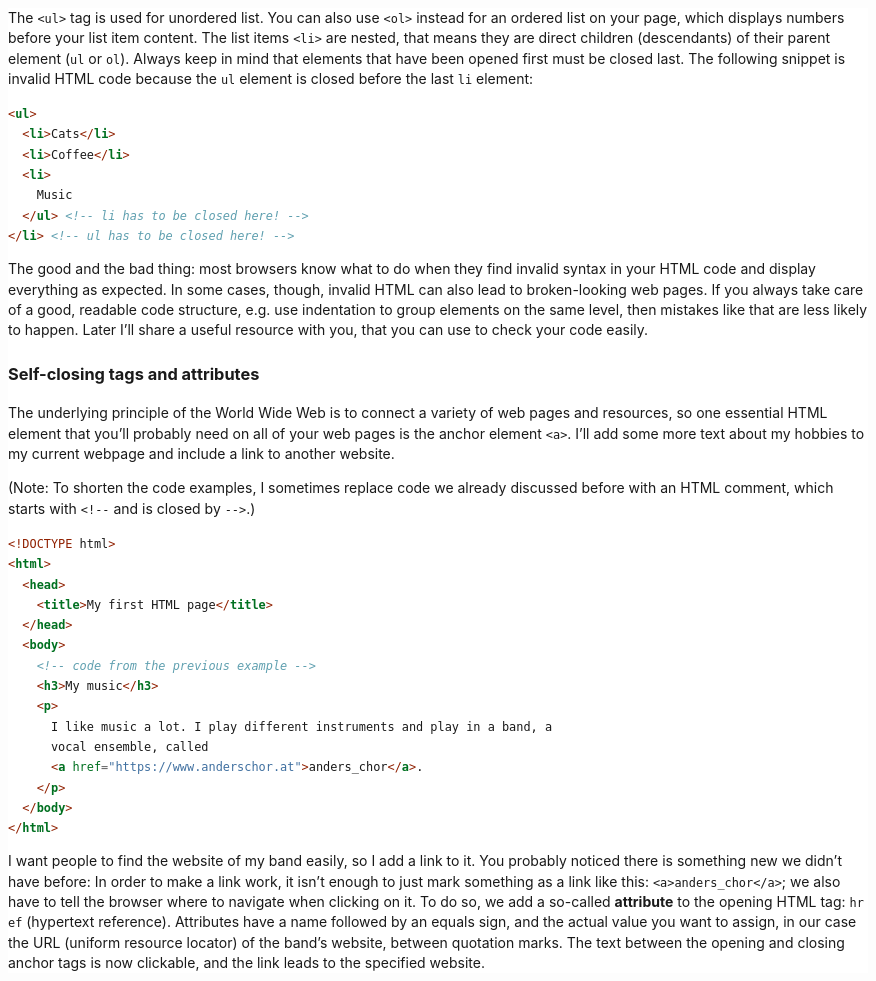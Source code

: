 The `<ul>` tag is used for unordered list. You can also use `<ol>` instead for an ordered list on your page, which displays numbers before your list item content. The list items `<li>` are nested, that means they are direct children (descendants) of their parent element (`ul` or `ol`). Always keep in mind that elements that have been opened first must be closed last. The following snippet is invalid HTML code because the `ul` element is closed before the last `li` element:

```html
<ul>
  <li>Cats</li>
  <li>Coffee</li>
  <li>
    Music
  </ul> <!-- li has to be closed here! -->
</li> <!-- ul has to be closed here! -->
```

The good and the bad thing: most browsers know what to do when they find invalid syntax in your HTML code and display everything as expected. In some cases, though, invalid HTML can also lead to broken-looking web pages. If you always take care of a good, readable code structure, e.g. use indentation to group elements on the same level, then mistakes like that are less likely to happen. Later I’ll share a useful resource with you, that you can use to check your code easily.

### Self-closing tags and attributes

The underlying principle of the World Wide Web is to connect a variety of web pages and resources, so one essential HTML element that you’ll probably need on all of your web pages is the anchor element `<a>`. I’ll add some more text about my hobbies to my current webpage and include a link to another website.

(Note: To shorten the code examples, I sometimes replace code we already discussed before with an HTML comment, which starts with `<!--` and is closed by `-->`.)

```html
<!DOCTYPE html>
<html>
  <head>
    <title>My first HTML page</title>
  </head>
  <body>
    <!-- code from the previous example -->
    <h3>My music</h3>
    <p>
      I like music a lot. I play different instruments and play in a band, a
      vocal ensemble, called
      <a href="https://www.anderschor.at">anders_chor</a>.
    </p>
  </body>
</html>
```

I want people to find the website of my band easily, so I add a link to it. You probably noticed there is something new we didn’t have before: In order to make a link work, it isn’t enough to just mark something as a link like this: `<a>anders_chor</a>`; we also have to tell the browser where to navigate when clicking on it. To do so, we add a so-called **attribute** to the opening HTML tag: `href` (hypertext reference). Attributes have a name followed by an equals sign, and the actual value you want to assign, in our case the URL (uniform resource locator) of the band’s website, between quotation marks. The text between the opening and closing anchor tags is now clickable, and the link leads to the specified website.
